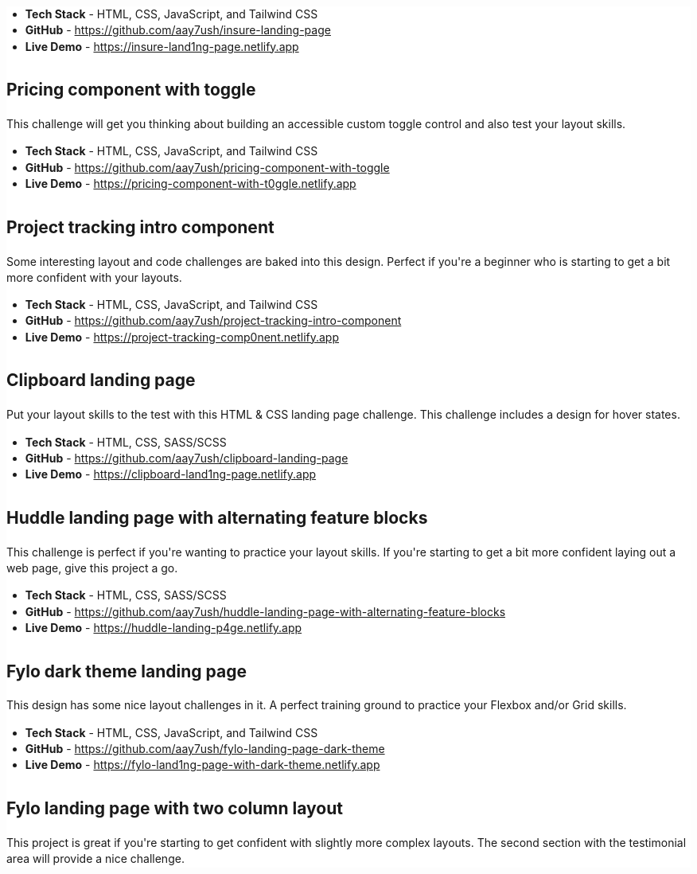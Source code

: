 - **Tech Stack** - HTML, CSS, JavaScript, and Tailwind CSS
- **GitHub** - <https://github.com/aay7ush/insure-landing-page>
- **Live Demo** - <https://insure-land1ng-page.netlify.app>

## Pricing component with toggle

This challenge will get you thinking about building an accessible custom toggle control and also test your layout skills.

- **Tech Stack** - HTML, CSS, JavaScript, and Tailwind CSS
- **GitHub** - <https://github.com/aay7ush/pricing-component-with-toggle>
- **Live Demo** - <https://pricing-component-with-t0ggle.netlify.app>

## Project tracking intro component

Some interesting layout and code challenges are baked into this design. Perfect if you're a beginner who is starting to get a bit more confident with your layouts.

- **Tech Stack** - HTML, CSS, JavaScript, and Tailwind CSS
- **GitHub** - <https://github.com/aay7ush/project-tracking-intro-component>
- **Live Demo** - <https://project-tracking-comp0nent.netlify.app>

## Clipboard landing page

Put your layout skills to the test with this HTML & CSS landing page challenge. This challenge includes a design for hover states.

- **Tech Stack** - HTML, CSS, SASS/SCSS
- **GitHub** - <https://github.com/aay7ush/clipboard-landing-page>
- **Live Demo** - <https://clipboard-land1ng-page.netlify.app>

## Huddle landing page with alternating feature blocks

This challenge is perfect if you're wanting to practice your layout skills. If you're starting to get a bit more confident laying out a web page, give this project a go.

- **Tech Stack** - HTML, CSS, SASS/SCSS
- **GitHub** - <https://github.com/aay7ush/huddle-landing-page-with-alternating-feature-blocks>
- **Live Demo** - <https://huddle-landing-p4ge.netlify.app>

## Fylo dark theme landing page

This design has some nice layout challenges in it. A perfect training ground to practice your Flexbox and/or Grid skills.

- **Tech Stack** - HTML, CSS, JavaScript, and Tailwind CSS
- **GitHub** - <https://github.com/aay7ush/fylo-landing-page-dark-theme>
- **Live Demo** - <https://fylo-land1ng-page-with-dark-theme.netlify.app>

## Fylo landing page with two column layout

This project is great if you're starting to get confident with slightly more complex layouts. The second section with the testimonial area will provide a nice challenge.
